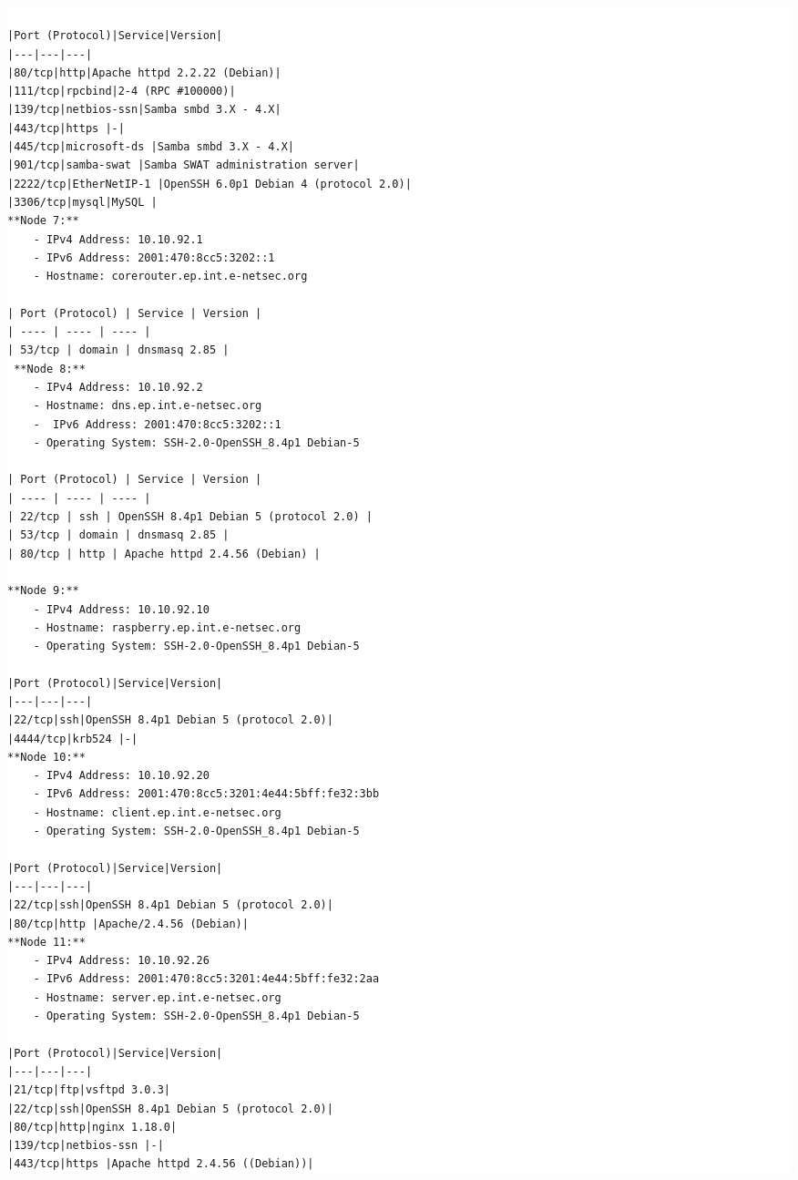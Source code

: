 ```

|Port (Protocol)|Service|Version|
|---|---|---|
|80/tcp|http|Apache httpd 2.2.22 (Debian)|
|111/tcp|rpcbind|2-4 (RPC #100000)|
|139/tcp|netbios-ssn|Samba smbd 3.X - 4.X|
|443/tcp|https |-|
|445/tcp|microsoft-ds |Samba smbd 3.X - 4.X|
|901/tcp|samba-swat |Samba SWAT administration server|
|2222/tcp|EtherNetIP-1 |OpenSSH 6.0p1 Debian 4 (protocol 2.0)|
|3306/tcp|mysql|MySQL |
**Node 7:**
    - IPv4 Address: 10.10.92.1
    - IPv6 Address: 2001:470:8cc5:3202::1
    - Hostname: corerouter.ep.int.e-netsec.org

| Port (Protocol) | Service | Version |
| ---- | ---- | ---- |
| 53/tcp | domain | dnsmasq 2.85 |
 **Node 8:**
    - IPv4 Address: 10.10.92.2
    - Hostname: dns.ep.int.e-netsec.org
    -  IPv6 Address: 2001:470:8cc5:3202::1
    - Operating System: SSH-2.0-OpenSSH_8.4p1 Debian-5

| Port (Protocol) | Service | Version |
| ---- | ---- | ---- |
| 22/tcp | ssh | OpenSSH 8.4p1 Debian 5 (protocol 2.0) |
| 53/tcp | domain | dnsmasq 2.85 |
| 80/tcp | http | Apache httpd 2.4.56 (Debian) |

**Node 9:**
    - IPv4 Address: 10.10.92.10
    - Hostname: raspberry.ep.int.e-netsec.org
    - Operating System: SSH-2.0-OpenSSH_8.4p1 Debian-5

|Port (Protocol)|Service|Version|
|---|---|---|
|22/tcp|ssh|OpenSSH 8.4p1 Debian 5 (protocol 2.0)|
|4444/tcp|krb524 |-|
**Node 10:**
    - IPv4 Address: 10.10.92.20
    - IPv6 Address: 2001:470:8cc5:3201:4e44:5bff:fe32:3bb
    - Hostname: client.ep.int.e-netsec.org
    - Operating System: SSH-2.0-OpenSSH_8.4p1 Debian-5

|Port (Protocol)|Service|Version|
|---|---|---|
|22/tcp|ssh|OpenSSH 8.4p1 Debian 5 (protocol 2.0)|
|80/tcp|http |Apache/2.4.56 (Debian)|
**Node 11:**
    - IPv4 Address: 10.10.92.26
    - IPv6 Address: 2001:470:8cc5:3201:4e44:5bff:fe32:2aa
    - Hostname: server.ep.int.e-netsec.org
    - Operating System: SSH-2.0-OpenSSH_8.4p1 Debian-5

|Port (Protocol)|Service|Version|
|---|---|---|
|21/tcp|ftp|vsftpd 3.0.3|
|22/tcp|ssh|OpenSSH 8.4p1 Debian 5 (protocol 2.0)|
|80/tcp|http|nginx 1.18.0|
|139/tcp|netbios-ssn |-|
|443/tcp|https |Apache httpd 2.4.56 ((Debian))|
```